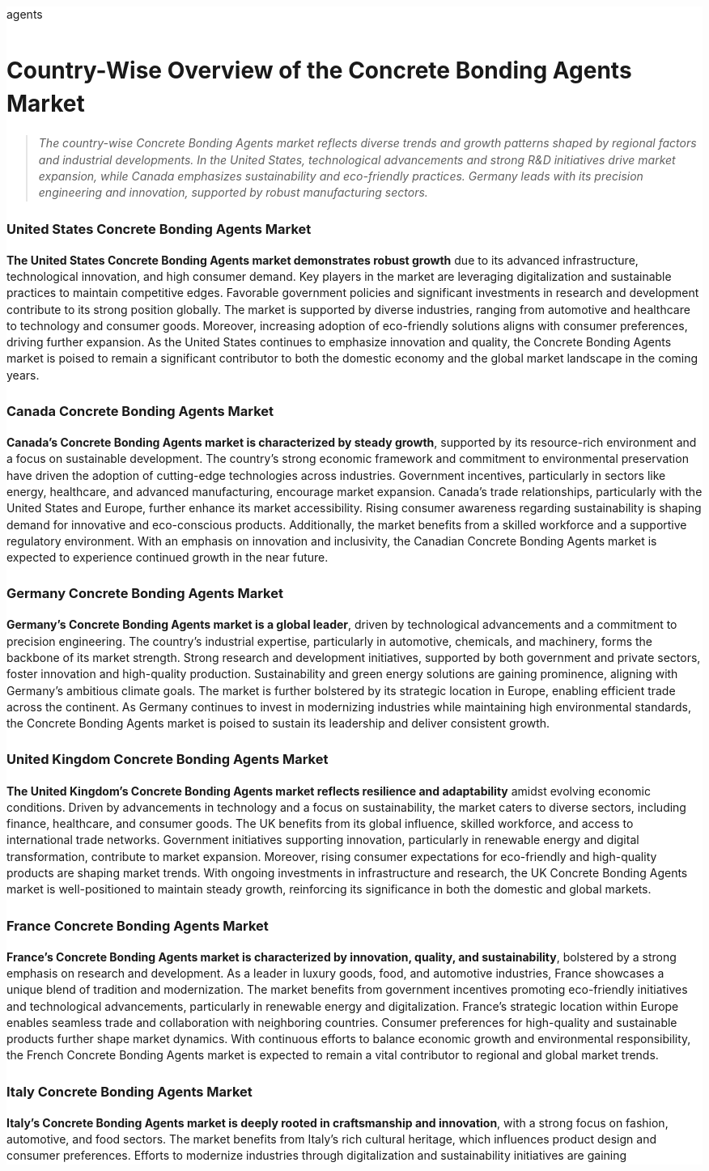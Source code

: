 agents</li></ul><h1><span class="">Country-Wise Overview of the Concrete Bonding Agents Market<br /></span></h1><blockquote><p><em><span class="">The country-wise Concrete Bonding Agents market reflects diverse trends and growth patterns shaped by regional factors and industrial developments. In the United States, technological advancements and strong R&amp;D initiatives drive market expansion, while Canada emphasizes sustainability and eco-friendly practices. Germany leads with its precision engineering and innovation, supported by robust manufacturing sectors.</span></em></p></blockquote><h3><strong>United States Concrete Bonding Agents Market</strong></h3><p><strong>The United States Concrete Bonding Agents market demonstrates robust growth</strong> due to its advanced infrastructure, technological innovation, and high consumer demand. Key players in the market are leveraging digitalization and sustainable practices to maintain competitive edges. Favorable government policies and significant investments in research and development contribute to its strong position globally. The market is supported by diverse industries, ranging from automotive and healthcare to technology and consumer goods. Moreover, increasing adoption of eco-friendly solutions aligns with consumer preferences, driving further expansion. As the United States continues to emphasize innovation and quality, the Concrete Bonding Agents market is poised to remain a significant contributor to both the domestic economy and the global market landscape in the coming years.</p><h3><strong>Canada Concrete Bonding Agents Market</strong></h3><p><strong>Canada&rsquo;s Concrete Bonding Agents market is characterized by steady growth</strong>, supported by its resource-rich environment and a focus on sustainable development. The country&rsquo;s strong economic framework and commitment to environmental preservation have driven the adoption of cutting-edge technologies across industries. Government incentives, particularly in sectors like energy, healthcare, and advanced manufacturing, encourage market expansion. Canada&rsquo;s trade relationships, particularly with the United States and Europe, further enhance its market accessibility. Rising consumer awareness regarding sustainability is shaping demand for innovative and eco-conscious products. Additionally, the market benefits from a skilled workforce and a supportive regulatory environment. With an emphasis on innovation and inclusivity, the Canadian Concrete Bonding Agents market is expected to experience continued growth in the near future.</p><h3><strong>Germany Concrete Bonding Agents Market</strong></h3><p><strong>Germany&rsquo;s Concrete Bonding Agents market is a global leader</strong>, driven by technological advancements and a commitment to precision engineering. The country&rsquo;s industrial expertise, particularly in automotive, chemicals, and machinery, forms the backbone of its market strength. Strong research and development initiatives, supported by both government and private sectors, foster innovation and high-quality production. Sustainability and green energy solutions are gaining prominence, aligning with Germany&rsquo;s ambitious climate goals. The market is further bolstered by its strategic location in Europe, enabling efficient trade across the continent. As Germany continues to invest in modernizing industries while maintaining high environmental standards, the Concrete Bonding Agents market is poised to sustain its leadership and deliver consistent growth.</p><h3><strong>United Kingdom Concrete Bonding Agents Market</strong></h3><p><strong>The United Kingdom&rsquo;s Concrete Bonding Agents market reflects resilience and adaptability</strong> amidst evolving economic conditions. Driven by advancements in technology and a focus on sustainability, the market caters to diverse sectors, including finance, healthcare, and consumer goods. The UK benefits from its global influence, skilled workforce, and access to international trade networks. Government initiatives supporting innovation, particularly in renewable energy and digital transformation, contribute to market expansion. Moreover, rising consumer expectations for eco-friendly and high-quality products are shaping market trends. With ongoing investments in infrastructure and research, the UK Concrete Bonding Agents market is well-positioned to maintain steady growth, reinforcing its significance in both the domestic and global markets.</p><h3><strong>France Concrete Bonding Agents Market</strong></h3><p><strong>France&rsquo;s Concrete Bonding Agents market is characterized by innovation, quality, and sustainability</strong>, bolstered by a strong emphasis on research and development. As a leader in luxury goods, food, and automotive industries, France showcases a unique blend of tradition and modernization. The market benefits from government incentives promoting eco-friendly initiatives and technological advancements, particularly in renewable energy and digitalization. France&rsquo;s strategic location within Europe enables seamless trade and collaboration with neighboring countries. Consumer preferences for high-quality and sustainable products further shape market dynamics. With continuous efforts to balance economic growth and environmental responsibility, the French Concrete Bonding Agents market is expected to remain a vital contributor to regional and global market trends.</p><h3><strong>Italy Concrete Bonding Agents Market</strong></h3><p><strong>Italy&rsquo;s Concrete Bonding Agents market is deeply rooted in craftsmanship and innovation</strong>, with a strong focus on fashion, automotive, and food sectors. The market benefits from Italy&rsquo;s rich cultural heritage, which influences product design and consumer preferences. Efforts to modernize industries through digitalization and sustainability initiatives are gaining